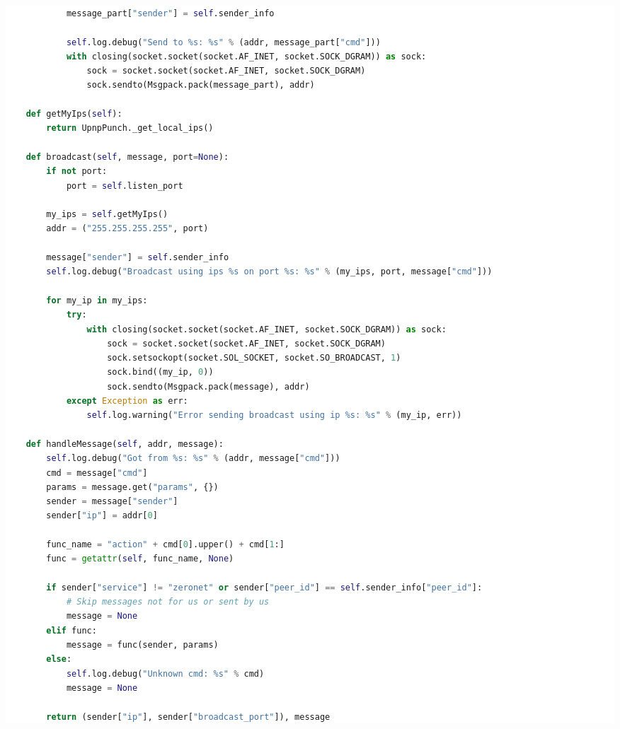 ```py
            message_part["sender"] = self.sender_info

            self.log.debug("Send to %s: %s" % (addr, message_part["cmd"]))
            with closing(socket.socket(socket.AF_INET, socket.SOCK_DGRAM)) as sock:
                sock = socket.socket(socket.AF_INET, socket.SOCK_DGRAM)
                sock.sendto(Msgpack.pack(message_part), addr)

    def getMyIps(self):
        return UpnpPunch._get_local_ips()

    def broadcast(self, message, port=None):
        if not port:
            port = self.listen_port

        my_ips = self.getMyIps()
        addr = ("255.255.255.255", port)

        message["sender"] = self.sender_info
        self.log.debug("Broadcast using ips %s on port %s: %s" % (my_ips, port, message["cmd"]))

        for my_ip in my_ips:
            try:
                with closing(socket.socket(socket.AF_INET, socket.SOCK_DGRAM)) as sock:
                    sock = socket.socket(socket.AF_INET, socket.SOCK_DGRAM)
                    sock.setsockopt(socket.SOL_SOCKET, socket.SO_BROADCAST, 1)
                    sock.bind((my_ip, 0))
                    sock.sendto(Msgpack.pack(message), addr)
            except Exception as err:
                self.log.warning("Error sending broadcast using ip %s: %s" % (my_ip, err))

    def handleMessage(self, addr, message):
        self.log.debug("Got from %s: %s" % (addr, message["cmd"]))
        cmd = message["cmd"]
        params = message.get("params", {})
        sender = message["sender"]
        sender["ip"] = addr[0]

        func_name = "action" + cmd[0].upper() + cmd[1:]
        func = getattr(self, func_name, None)

        if sender["service"] != "zeronet" or sender["peer_id"] == self.sender_info["peer_id"]:
            # Skip messages not for us or sent by us
            message = None
        elif func:
            message = func(sender, params)
        else:
            self.log.debug("Unknown cmd: %s" % cmd)
            message = None

        return (sender["ip"], sender["broadcast_port"]), message

```
